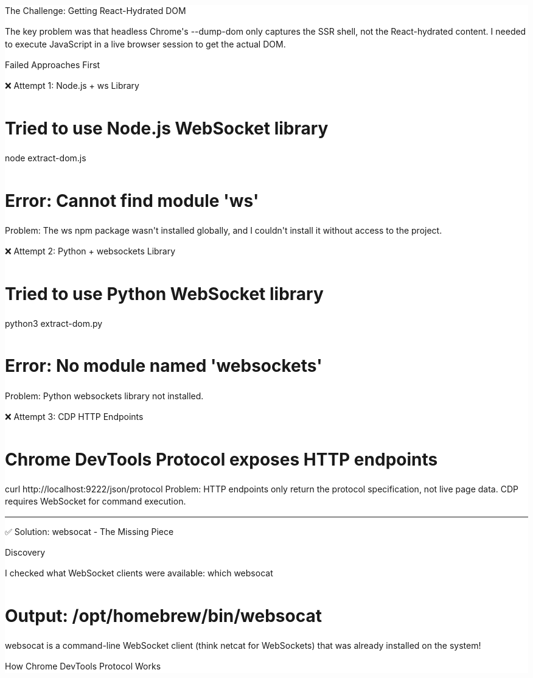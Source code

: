 
  The Challenge: Getting React-Hydrated DOM

  The key problem was that headless Chrome's --dump-dom only captures the SSR shell, not the React-hydrated
  content. I needed to execute JavaScript in a live browser session to get the actual DOM.

  Failed Approaches First

  ❌ Attempt 1: Node.js + ws Library

  # Tried to use Node.js WebSocket library
  node extract-dom.js
  # Error: Cannot find module 'ws'
  Problem: The ws npm package wasn't installed globally, and I couldn't install it without access to the
  project.

  ❌ Attempt 2: Python + websockets Library

  # Tried to use Python WebSocket library
  python3 extract-dom.py
  # Error: No module named 'websockets'
  Problem: Python websockets library not installed.

  ❌ Attempt 3: CDP HTTP Endpoints

  # Chrome DevTools Protocol exposes HTTP endpoints
  curl http://localhost:9222/json/protocol
  Problem: HTTP endpoints only return the protocol specification, not live page data. CDP requires WebSocket for
   command execution.

  ---
  ✅ Solution: websocat - The Missing Piece

  Discovery

  I checked what WebSocket clients were available:
  which websocat
  # Output: /opt/homebrew/bin/websocat

  websocat is a command-line WebSocket client (think netcat for WebSockets) that was already installed on the
  system!

  How Chrome DevTools Protocol Works
